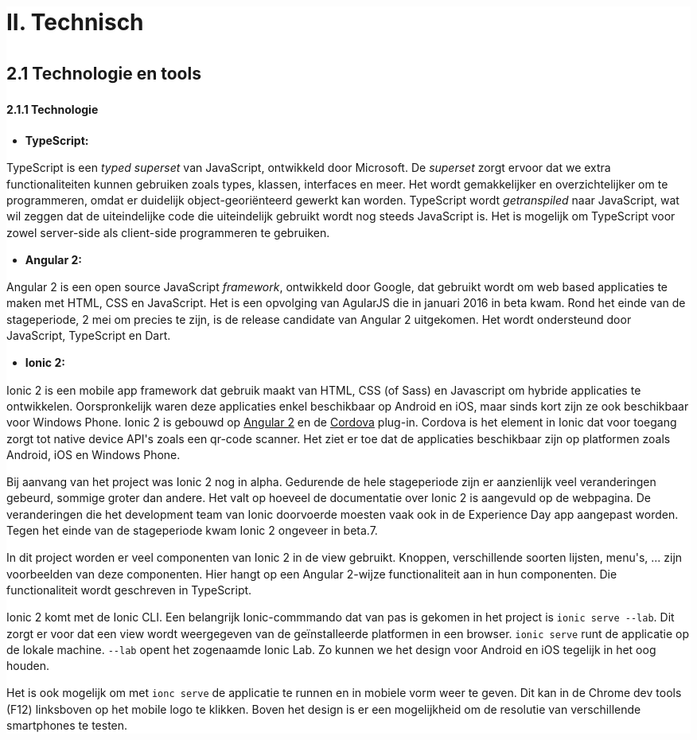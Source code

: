 # II. Technisch

<div id="technologie-en-tools"></div>

## 2.1 Technologie en tools

<div id="technologie"></div>

#### 2.1.1 Technologie

* **TypeScript:**

TypeScript is een *typed superset* van JavaScript, ontwikkeld door Microsoft.  De *superset* zorgt ervoor dat we extra functionaliteiten kunnen gebruiken zoals types, klassen, interfaces en meer. Het wordt gemakkelijker en overzichtelijker om te programmeren, omdat er duidelijk object-geori&euml;nteerd gewerkt kan worden.
TypeScript wordt *getranspiled* naar JavaScript, wat wil zeggen dat de uiteindelijke code die uiteindelijk gebruikt wordt nog steeds JavaScript is. Het is mogelijk om TypeScript voor zowel server-side als client-side  programmeren te gebruiken.


* **Angular 2:**

Angular 2 is een open source JavaScript *framework*, ontwikkeld door Google, dat gebruikt wordt om web based applicaties te maken met HTML, CSS en JavaScript. Het is een opvolging van AgularJS die in januari 2016 in beta kwam. Rond het einde van de stageperiode, 2 mei om precies te zijn, is de release candidate van Angular 2 uitgekomen. Het wordt ondersteund door JavaScript, TypeScript en Dart.


* **Ionic 2:**

Ionic 2 is een mobile app framework dat gebruik maakt van HTML, CSS (of Sass) en Javascript om hybride applicaties te ontwikkelen. Oorspronkelijk waren deze applicaties enkel beschikbaar op Android en iOS, maar sinds kort zijn ze ook beschikbaar voor Windows Phone. Ionic 2 is gebouwd op [Angular 2](https://angular.io/) en de [Cordova](https://cordova.apache.org/) plug-in. Cordova is het element in Ionic dat voor toegang zorgt tot native device API's zoals een qr-code scanner. Het ziet er toe dat de applicaties beschikbaar zijn op platformen zoals Android, iOS en Windows Phone.

Bij aanvang van het project was Ionic 2 nog in alpha. Gedurende de hele stageperiode zijn er aanzienlijk veel veranderingen gebeurd, sommige groter dan andere. Het valt op hoeveel de documentatie over Ionic 2 is aangevuld op de webpagina. De veranderingen die het development team van Ionic doorvoerde moesten vaak ook in de Experience Day app aangepast worden. Tegen het einde van de stageperiode kwam Ionic 2 ongeveer in beta.7.

In dit project worden er veel componenten van Ionic 2 in de view gebruikt. Knoppen, verschillende soorten lijsten, menu's, ... zijn voorbeelden van deze componenten. Hier hangt op een Angular 2-wijze functionaliteit aan in hun componenten. Die functionaliteit wordt geschreven in TypeScript.

Ionic 2 komt met de Ionic CLI. Een belangrijk Ionic-commmando dat van pas is gekomen in het project is `ionic serve --lab`. Dit zorgt er voor dat een view wordt weergegeven van de ge&iuml;nstalleerde platformen in een browser. `ionic serve` runt de applicatie op de lokale machine. `--lab` opent het zogenaamde Ionic Lab. Zo kunnen we het design voor Android en iOS tegelijk in het oog houden.

Het is ook mogelijk om met `ionc serve` de applicatie te runnen en in mobiele vorm weer te geven. Dit kan in de Chrome dev tools (F12) linksboven op het mobile logo te klikken. Boven het design is er een mogelijkheid om de resolutie van verschillende smartphones te testen. 
